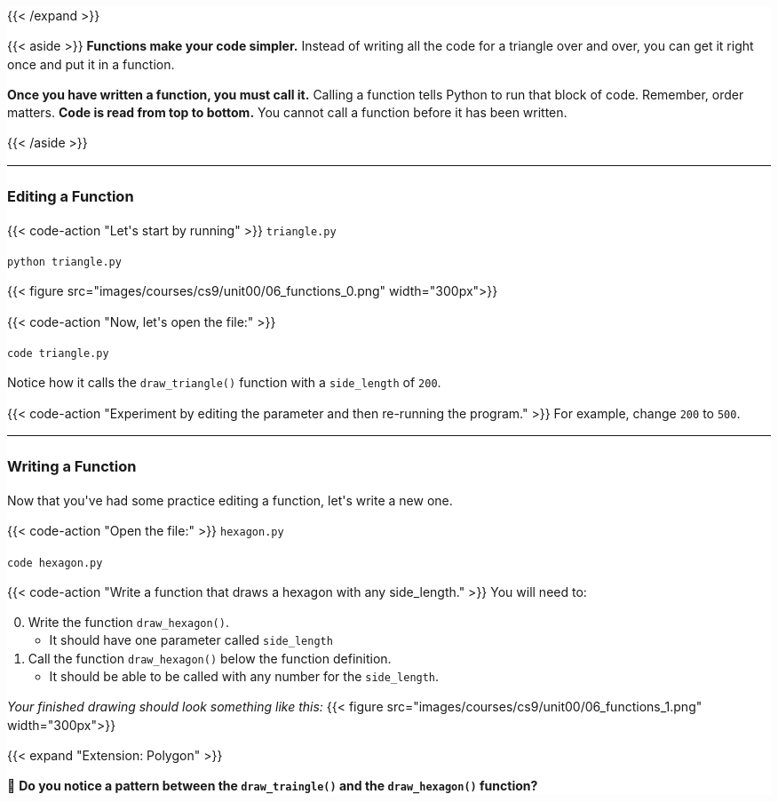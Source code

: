 {{< /expand >}}



{{< aside >}}
**Functions make your code simpler.** Instead of writing all the code for a triangle over and over, you can get it right once and put it in a function.

**Once you have written a function, you must call it.** Calling a function tells Python to run that block of code. Remember, order matters. **Code is read from top to bottom.** You cannot call a function before it has been written.

{{< /aside >}}

---

### Editing a Function

{{< code-action "Let's start by running" >}} `triangle.py`
```shell
python triangle.py
```

{{< figure src="images/courses/cs9/unit00/06_functions_0.png" width="300px">}}


{{< code-action "Now, let's open the file:" >}}
```shell
code triangle.py
```
Notice how it calls the `draw_triangle()` function with a `side_length` of `200`.

{{< code-action "Experiment by editing the parameter and then re-running the program." >}} For example, change `200` to `500`.

---

### Writing  a Function

Now that you've had some practice editing a function, let's write a new one.

{{< code-action "Open the file:" >}} `hexagon.py`
```shell
code hexagon.py
```

{{< code-action "Write a function that draws a hexagon with any side_length." >}} You will need to:

0. Write the function `draw_hexagon()`.
    - It should have one parameter called `side_length`
0. Call the function `draw_hexagon()` below the function definition.
    - It should be able to be called with any number for the `side_length`.

*Your finished drawing should look something like this:*
{{< figure src="images/courses/cs9/unit00/06_functions_1.png" width="300px">}}

{{< expand "Extension: Polygon" >}}

🤔 **Do you notice a pattern between the `draw_traingle()` and the `draw_hexagon()` function?** 
